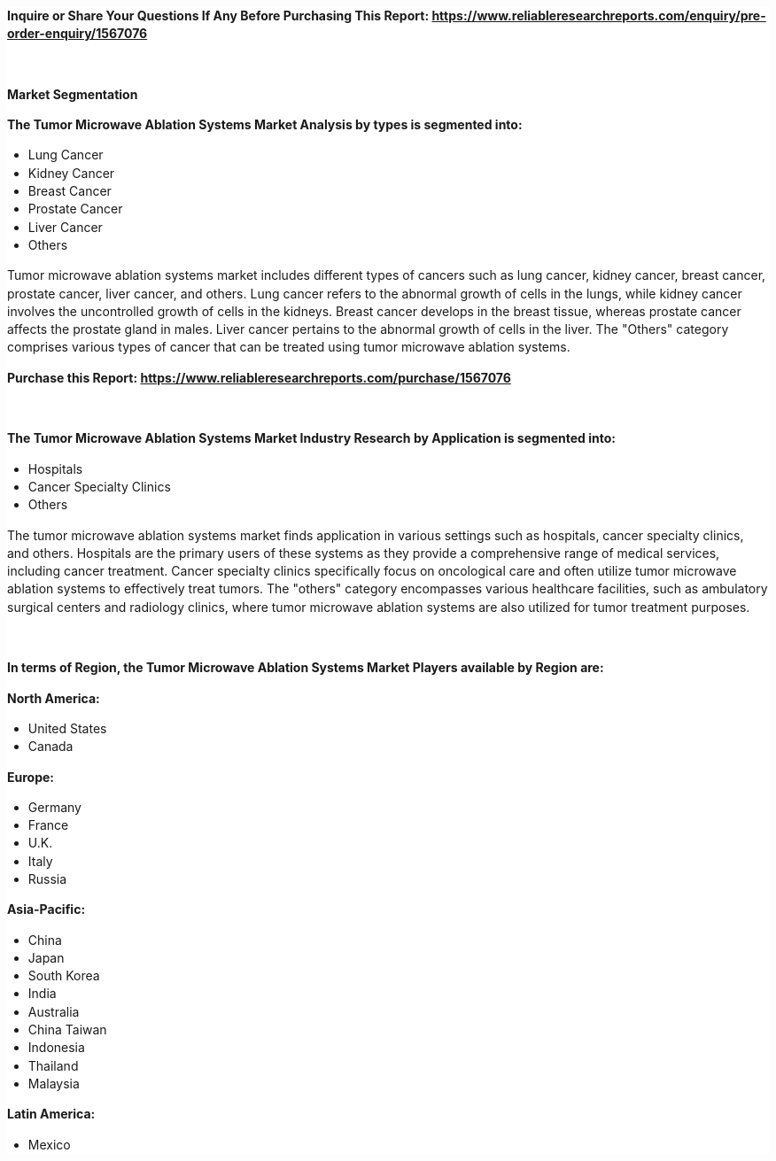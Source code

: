 <p><strong>Inquire or Share Your Questions If Any Before Purchasing This Report: <a href="https://www.reliableresearchreports.com/enquiry/pre-order-enquiry/1567076">https://www.reliableresearchreports.com/enquiry/pre-order-enquiry/1567076</a></strong></p>
<p>&nbsp;</p>
<p><strong>Market Segmentation</strong></p>
<p><strong>The Tumor Microwave Ablation Systems Market Analysis by types is segmented into:</strong></p>
<p><ul><li>Lung Cancer</li><li>Kidney Cancer</li><li>Breast Cancer</li><li>Prostate Cancer</li><li>Liver Cancer</li><li>Others</li></ul></p>
<p><p>Tumor microwave ablation systems market includes different types of cancers such as lung cancer, kidney cancer, breast cancer, prostate cancer, liver cancer, and others. Lung cancer refers to the abnormal growth of cells in the lungs, while kidney cancer involves the uncontrolled growth of cells in the kidneys. Breast cancer develops in the breast tissue, whereas prostate cancer affects the prostate gland in males. Liver cancer pertains to the abnormal growth of cells in the liver. The "Others" category comprises various types of cancer that can be treated using tumor microwave ablation systems.</p></p>
<p><strong>Purchase this Report:&nbsp;<a href="https://www.reliableresearchreports.com/purchase/1567076">https://www.reliableresearchreports.com/purchase/1567076</a></strong></p>
<p>&nbsp;</p>
<p><strong>The Tumor Microwave Ablation Systems Market Industry Research by Application is segmented into:</strong></p>
<p><ul><li>Hospitals</li><li>Cancer Specialty Clinics</li><li>Others</li></ul></p>
<p><p>The tumor microwave ablation systems market finds application in various settings such as hospitals, cancer specialty clinics, and others. Hospitals are the primary users of these systems as they provide a comprehensive range of medical services, including cancer treatment. Cancer specialty clinics specifically focus on oncological care and often utilize tumor microwave ablation systems to effectively treat tumors. The "others" category encompasses various healthcare facilities, such as ambulatory surgical centers and radiology clinics, where tumor microwave ablation systems are also utilized for tumor treatment purposes.</p></p>
<p>&nbsp;</p>
<p><strong>In terms of Region, the Tumor Microwave Ablation Systems Market Players available by Region are:</strong></p>
<p>
    <p> <strong> North America: </strong>
        <ul>
            <li>United States</li>
            <li>Canada</li>
        </ul>
        </p> 
    <p> <strong> Europe: </strong>
        <ul>
            <li>Germany</li>
            <li>France</li>
            <li>U.K.</li>
            <li>Italy</li>
            <li>Russia</li>
        </ul>
        </p> 
    <p> <strong> Asia-Pacific: </strong>
        <ul>
            <li>China</li>
            <li>Japan</li>
            <li>South Korea</li>
            <li>India</li>
            <li>Australia</li>
            <li>China Taiwan</li>
            <li>Indonesia</li>
            <li>Thailand</li>
            <li>Malaysia</li>
        </ul>
        </p> 
    <p> <strong> Latin America: </strong>
        <ul>
            <li>Mexico</li>